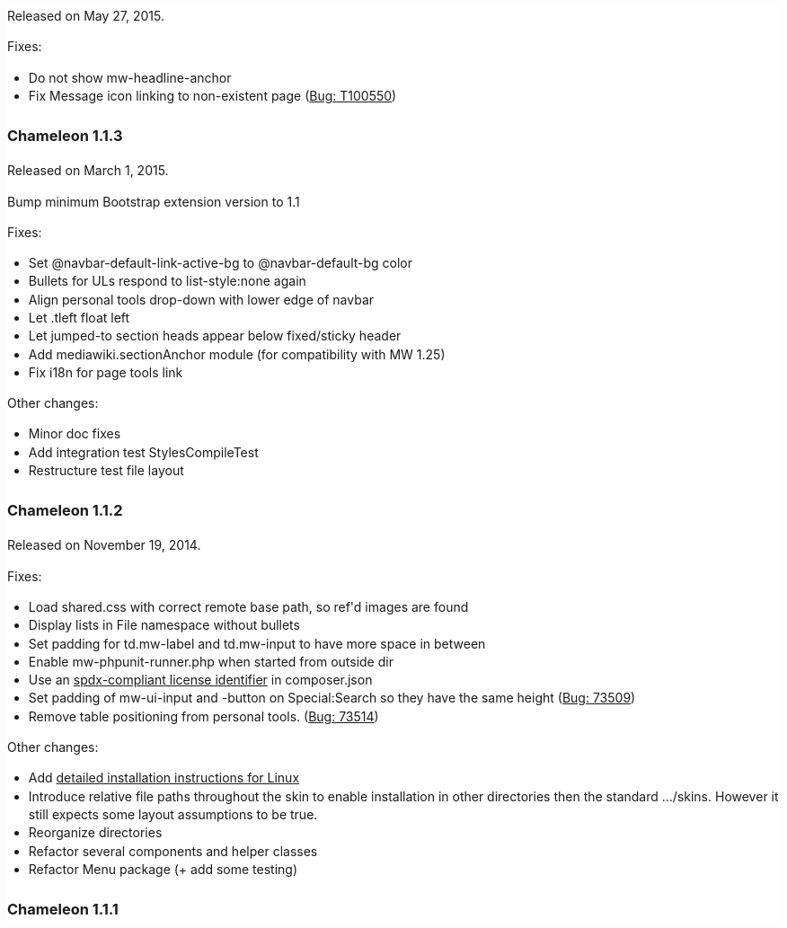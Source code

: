 Released on May 27, 2015.

Fixes:
* Do not show mw-headline-anchor
* Fix Message icon linking to non-existent page
  ([Bug: T100550](https://phabricator.wikimedia.org/T100550))

### Chameleon 1.1.3

Released on March 1, 2015.

Bump minimum Bootstrap extension version to 1.1

Fixes:
* Set @navbar-default-link-active-bg to @navbar-default-bg color
* Bullets for ULs respond to list-style:none again 
* Align personal tools drop-down with lower edge of navbar
* Let .tleft float left 
* Let jumped-to section heads appear below fixed/sticky header 
* Add mediawiki.sectionAnchor module (for compatibility with MW 1.25)
* Fix i18n for page tools link 

Other changes:
* Minor doc fixes
* Add integration test StylesCompileTest
* Restructure test file layout 

### Chameleon 1.1.2

Released on November 19, 2014.

Fixes:
* Load shared.css with correct remote base path, so ref'd images are found
* Display lists in File namespace without bullets
* Set padding for td.mw-label and td.mw-input to have more space in between
* Enable mw-phpunit-runner.php when started from outside dir
* Use an
  [spdx-compliant license identifier](https://getcomposer.org/doc/04-schema.md#license)
  in composer.json
* Set padding of mw-ui-input and -button on Special:Search so they have the
  same height ([Bug: 73509](https://bugzilla.wikimedia.org/73509))
* Remove table positioning from personal tools.
  ([Bug: 73514](https://bugzilla.wikimedia.org/73514))

Other changes:
* Add [detailed installation instructions for Linux](installation-linux.md)
* Introduce relative file paths throughout the skin to enable installation in
  other directories then the standard .../skins. However it still expects some
  layout assumptions to be true.
* Reorganize directories
* Refactor several components and helper classes
* Refactor Menu package (+ add some testing)

### Chameleon 1.1.1
